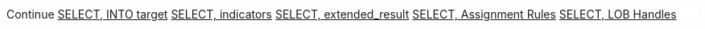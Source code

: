 Continue
[SELECT, INTO target](https://help.sap.com/doc/abapdocu_758_index_htm/7.58/en-US/abapselect_into_target.htm)
[SELECT, indicators](https://help.sap.com/doc/abapdocu_758_index_htm/7.58/en-US/abapselect_indicators.htm)
[SELECT, extended\_result](https://help.sap.com/doc/abapdocu_758_index_htm/7.58/en-US/abapselect_extended_result.htm)
[SELECT, Assignment Rules](https://help.sap.com/doc/abapdocu_758_index_htm/7.58/en-US/abenselect_into_conversion.htm)
[SELECT, LOB Handles](https://help.sap.com/doc/abapdocu_758_index_htm/7.58/en-US/abenselect_into_lob_handles.htm)
